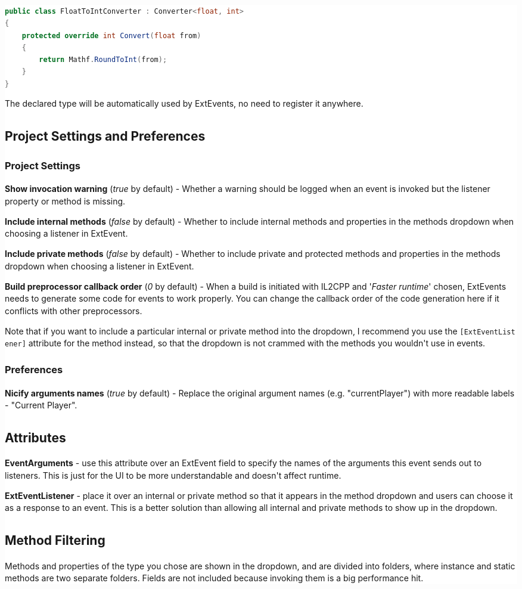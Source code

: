 ```csharp
public class FloatToIntConverter : Converter<float, int>
{
    protected override int Convert(float from)
    {
        return Mathf.RoundToInt(from);
    }
}
```

The declared type will be automatically used by ExtEvents, no need to register it anywhere.

## Project Settings and Preferences

### Project Settings

**Show invocation warning** (*true* by default) - Whether a warning should be logged when an event is invoked but the listener property or method is missing.

**Include internal methods** (*false* by default) - Whether to include internal methods and properties in the methods dropdown when choosing a listener in ExtEvent.

**Include private methods** (*false* by default) - Whether to include private and protected methods and properties in the methods dropdown when choosing a listener in ExtEvent.

**Build preprocessor callback order** (*0* by default) - When a build is initiated with IL2CPP and '*Faster runtime*' chosen, ExtEvents needs to generate some code for events to work properly. You can change the callback order of the code generation here if it conflicts with other preprocessors.

Note that if you want to include a particular internal or private method into the dropdown, I recommend you use the `[ExtEventListener]` attribute for the method instead, so that the dropdown is not crammed with the methods you wouldn't use in events.

### Preferences

**Nicify arguments names** (*true* by default) - Replace the original argument names (e.g. "currentPlayer") with more readable labels - "Current Player".

## Attributes

**EventArguments** - use this attribute over an ExtEvent field to specify the names of the arguments this event sends out to listeners. This is just for the UI to be more understandable and doesn't affect runtime.

**ExtEventListener** - place it over an internal or private method so that it appears in the method dropdown and users can choose it as a response to an event. This is a better solution than allowing all internal and private methods to show up in the dropdown.

## Method Filtering

Methods and properties of the type you chose are shown in the dropdown, and are divided into folders, where instance and static methods are two separate folders. Fields are not included because invoking them is a big performance hit.
